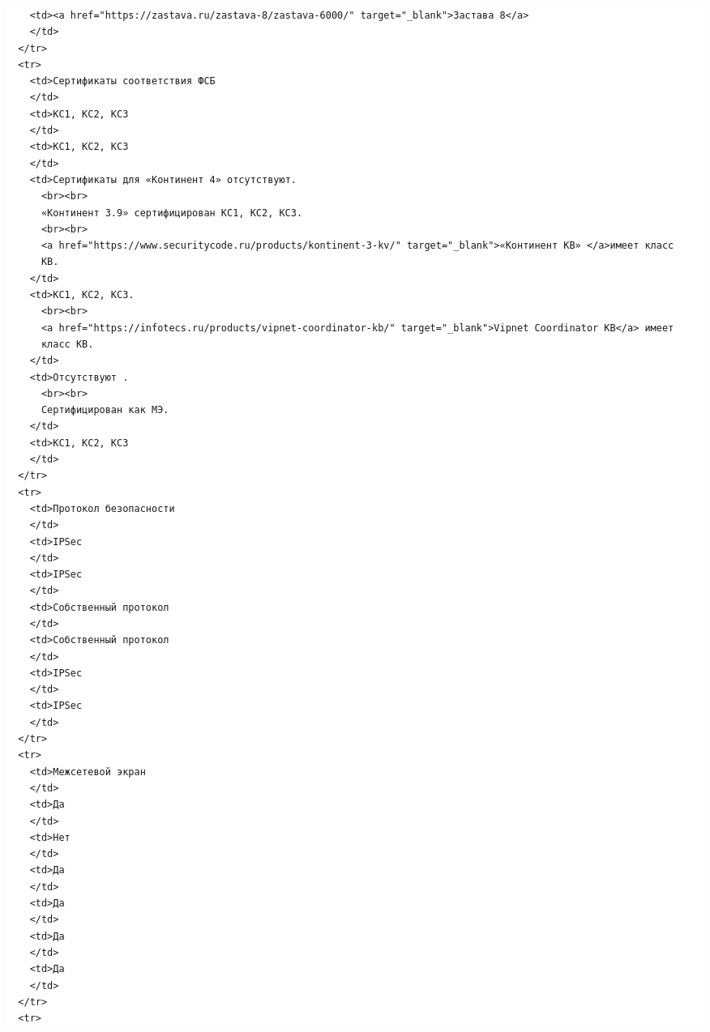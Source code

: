         <td><a href="https://zastava.ru/zastava-8/zastava-6000/" target="_blank">Застава 8</a>
        </td>
      </tr>
      <tr>
        <td>Сертификаты соответствия ФСБ
        </td>
        <td>КС1, КС2, КС3
        </td>
        <td>КС1, КС2, КС3
        </td>
        <td>Сертификаты для «Континент 4» отсутствуют.
          <br><br>
          «Континент 3.9» сертифицирован КС1, КС2, КС3.
          <br><br>
          <a href="https://www.securitycode.ru/products/kontinent-3-kv/" target="_blank">«Континент КВ» </a>имеет класс
          КВ.
        </td>
        <td>КС1, КС2, КС3.
          <br><br>
          <a href="https://infotecs.ru/products/vipnet-coordinator-kb/" target="_blank">Vipnet Coordinator КВ</a> имеет
          класс КВ.
        </td>
        <td>Отсутствуют .
          <br><br>
          Сертифицирован как МЭ.
        </td>
        <td>КС1, КС2, КС3
        </td>
      </tr>
      <tr>
        <td>Протокол безопасности
        </td>
        <td>IPSec
        </td>
        <td>IPSec
        </td>
        <td>Собственный протокол
        </td>
        <td>Собственный протокол
        </td>
        <td>IPSec
        </td>
        <td>IPSec
        </td>
      </tr>
      <tr>
        <td>Межсетевой экран
        </td>
        <td>Да
        </td>
        <td>Нет
        </td>
        <td>Да
        </td>
        <td>Да
        </td>
        <td>Да
        </td>
        <td>Да
        </td>
      </tr>
      <tr>